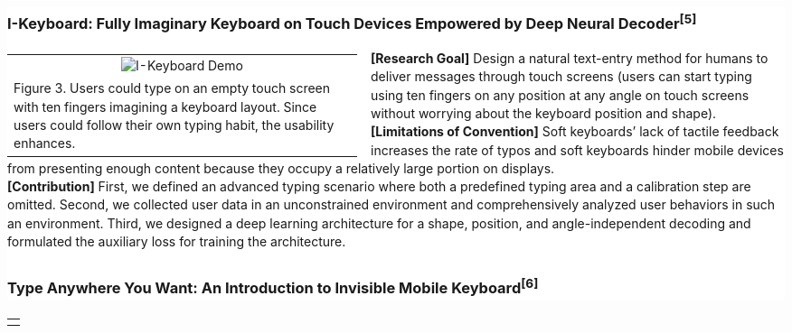 ### I-Keyboard: Fully Imaginary Keyboard on Touch Devices Empowered by Deep Neural Decoder<sup>[5]<sup>
<table class="demo_tb" style="width:45%; float: left; margin: 5px 15px 0px 0px;">
<tr>
<td style="text-align: center">
<img src="/assets/img/demo_I-Keyboard.gif" alt="I-Keyboard Demo" style="width:100%;">
</td>
</tr>

<tr>
<td width="45%">
Figure 3. Users could type on an empty touch screen with ten fingers imagining a keyboard layout. Since users could follow their own typing habit, the usability enhances.
</td>
</tr>
</table>

<strong>[Research Goal]</strong> Design a natural text-entry method for humans to deliver messages through touch screens (users can start typing using ten fingers on any position at any angle on touch screens without worrying about the keyboard position and shape). <br/>
<strong>[Limitations of Convention]</strong> Soft keyboards’ lack of tactile feedback increases the rate of typos and soft keyboards hinder mobile devices from presenting enough content because they occupy a relatively large portion on displays. <br/>
<strong>[Contribution]</strong> First, we defined an advanced typing scenario where both a predefined typing area and a calibration step are omitted. Second, we collected user data in an unconstrained environment and comprehensively analyzed user behaviors in such an environment. Third, we designed a deep learning architecture for a shape, position, and angle-independent decoding and formulated the auxiliary loss for training the architecture.

### Type Anywhere You Want: An Introduction to Invisible Mobile Keyboard<sup>[6]<sup>
<table class="demo_tb" style="width:45%; float: left; margin: 5px 15px 0px 0px;">
<tr>
<td style="text-align: center">